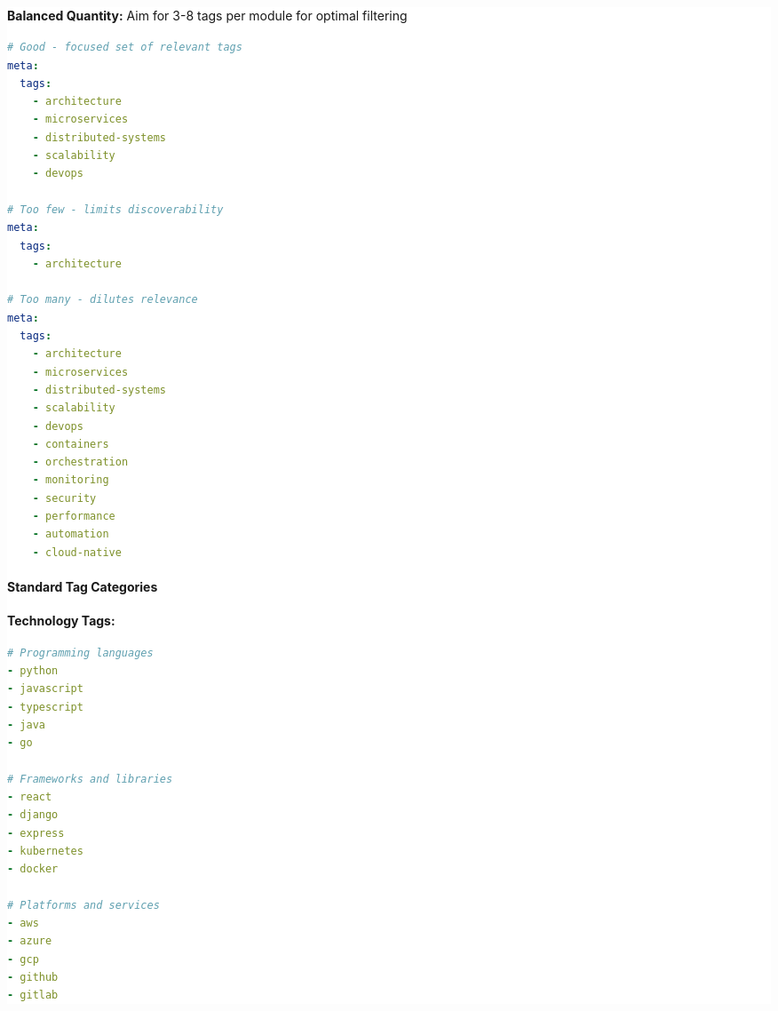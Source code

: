 **Balanced Quantity:** Aim for 3-8 tags per module for optimal filtering
```yaml
# Good - focused set of relevant tags
meta:
  tags:
    - architecture
    - microservices
    - distributed-systems
    - scalability
    - devops

# Too few - limits discoverability
meta:
  tags:
    - architecture

# Too many - dilutes relevance
meta:
  tags:
    - architecture
    - microservices
    - distributed-systems
    - scalability
    - devops
    - containers
    - orchestration
    - monitoring
    - security
    - performance
    - automation
    - cloud-native
```

#### Standard Tag Categories

**Technology Tags:**
```yaml
# Programming languages
- python
- javascript
- typescript
- java
- go

# Frameworks and libraries
- react
- django
- express
- kubernetes
- docker

# Platforms and services
- aws
- azure
- gcp
- github
- gitlab
```
